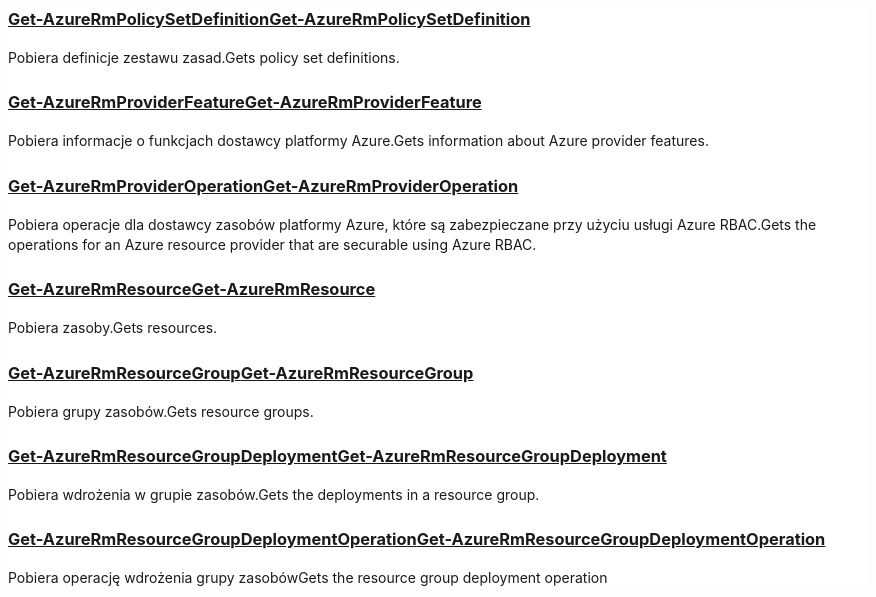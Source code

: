 ### [<span data-ttu-id="fe505-139">Get-AzureRmPolicySetDefinition</span><span class="sxs-lookup"><span data-stu-id="fe505-139">Get-AzureRmPolicySetDefinition</span></span>](Get-AzureRmPolicySetDefinition.md)
<span data-ttu-id="fe505-140">Pobiera definicje zestawu zasad.</span><span class="sxs-lookup"><span data-stu-id="fe505-140">Gets policy set definitions.</span></span>

### [<span data-ttu-id="fe505-141">Get-AzureRmProviderFeature</span><span class="sxs-lookup"><span data-stu-id="fe505-141">Get-AzureRmProviderFeature</span></span>](Get-AzureRmProviderFeature.md)
<span data-ttu-id="fe505-142">Pobiera informacje o funkcjach dostawcy platformy Azure.</span><span class="sxs-lookup"><span data-stu-id="fe505-142">Gets information about Azure provider features.</span></span>

### [<span data-ttu-id="fe505-143">Get-AzureRmProviderOperation</span><span class="sxs-lookup"><span data-stu-id="fe505-143">Get-AzureRmProviderOperation</span></span>](Get-AzureRmProviderOperation.md)
<span data-ttu-id="fe505-144">Pobiera operacje dla dostawcy zasobów platformy Azure, które są zabezpieczane przy użyciu usługi Azure RBAC.</span><span class="sxs-lookup"><span data-stu-id="fe505-144">Gets the operations for an Azure resource provider that are securable using Azure RBAC.</span></span>

### [<span data-ttu-id="fe505-145">Get-AzureRmResource</span><span class="sxs-lookup"><span data-stu-id="fe505-145">Get-AzureRmResource</span></span>](Get-AzureRmResource.md)
<span data-ttu-id="fe505-146">Pobiera zasoby.</span><span class="sxs-lookup"><span data-stu-id="fe505-146">Gets resources.</span></span>

### [<span data-ttu-id="fe505-147">Get-AzureRmResourceGroup</span><span class="sxs-lookup"><span data-stu-id="fe505-147">Get-AzureRmResourceGroup</span></span>](Get-AzureRmResourceGroup.md)
<span data-ttu-id="fe505-148">Pobiera grupy zasobów.</span><span class="sxs-lookup"><span data-stu-id="fe505-148">Gets resource groups.</span></span>

### [<span data-ttu-id="fe505-149">Get-AzureRmResourceGroupDeployment</span><span class="sxs-lookup"><span data-stu-id="fe505-149">Get-AzureRmResourceGroupDeployment</span></span>](Get-AzureRmResourceGroupDeployment.md)
<span data-ttu-id="fe505-150">Pobiera wdrożenia w grupie zasobów.</span><span class="sxs-lookup"><span data-stu-id="fe505-150">Gets the deployments in a resource group.</span></span>

### [<span data-ttu-id="fe505-151">Get-AzureRmResourceGroupDeploymentOperation</span><span class="sxs-lookup"><span data-stu-id="fe505-151">Get-AzureRmResourceGroupDeploymentOperation</span></span>](Get-AzureRmResourceGroupDeploymentOperation.md)
<span data-ttu-id="fe505-152">Pobiera operację wdrożenia grupy zasobów</span><span class="sxs-lookup"><span data-stu-id="fe505-152">Gets the resource group deployment operation</span></span>
